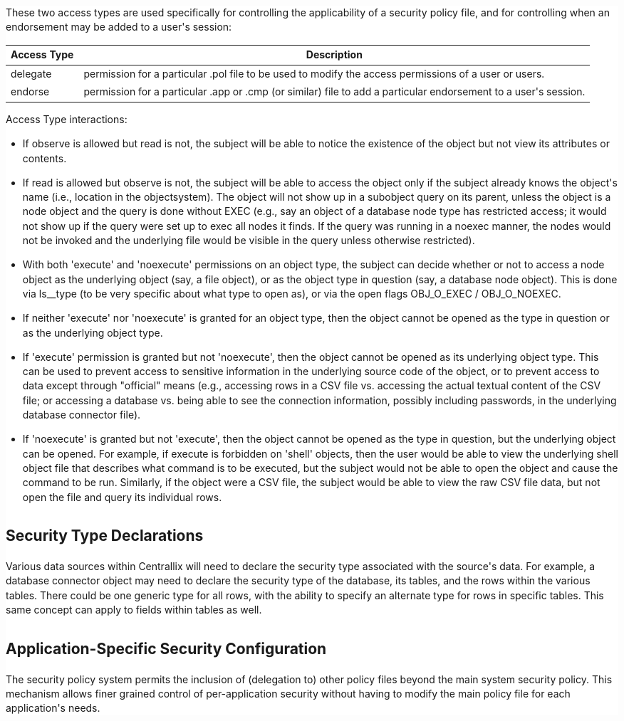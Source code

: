 These two access types are used specifically for controlling the applicability of a security policy file, and for controlling when an endorsement may be added to a user's session:

| Access Type | Description
| ----------- | ------------
| delegate    | permission for a particular .pol file to be used to modify the access permissions of a user or users.
| endorse     | permission for a particular .app or .cmp (or similar) file to add a particular endorsement to a user's session.

Access Type interactions:

- If observe is allowed but read is not, the subject will be able to notice the existence of the object but not view its attributes or contents.

- If read is allowed but observe is not, the subject will be able to access the object only if the subject already knows the object's name (i.e., location in the objectsystem).  The object will not show up in a subobject query on its parent, unless the object is a node object and the query is done without EXEC (e.g., say an object of a database node type has restricted access; it would not show up if the query were set up to exec all nodes it finds.  If the query was running in a noexec manner, the nodes would not be invoked and the underlying file would be visible in the query unless otherwise restricted).

- With both 'execute' and 'noexecute' permissions on an object type, the subject can decide whether or not to access a node object as the underlying object (say, a file object), or as the object type in question (say, a database node object).  This is done via ls__type (to be very specific about what type to open as), or via the open flags OBJ_O_EXEC / OBJ_O_NOEXEC.

- If neither 'execute' nor 'noexecute' is granted for an object type, then the object cannot be opened as the type in question or as the underlying object type.

- If 'execute' permission is granted but not 'noexecute', then the object cannot be opened as its underlying object type.  This can be used to prevent access to sensitive information in the underlying source code of the object, or to prevent access to data except through "official" means (e.g., accessing rows in a CSV file vs. accessing the actual textual content of the CSV file; or accessing a database vs. being able to see the connection information, possibly including passwords, in the underlying database connector file).

- If 'noexecute' is granted but not 'execute', then the object cannot be opened as the type in question, but the underlying object can be opened.  For example, if execute is forbidden on 'shell' objects, then the user would be able to view the underlying shell object file that describes what command is to be executed, but the subject would not be able to open the object and cause the command to be run.  Similarly, if the object were a CSV file, the subject would be able to view the raw CSV file data, but not open the file and query its individual rows.

## Security Type Declarations
Various data sources within Centrallix will need to declare the security type associated with the source's data.  For example, a database connector object may need to declare the security type of the database, its tables, and the rows within the various tables.  There could be one generic type for all rows, with the ability to specify an alternate type for rows in specific tables.  This same concept can apply to fields within tables as well.

## Application-Specific Security Configuration
The security policy system permits the inclusion of (delegation to) other policy files beyond the main system security policy.  This mechanism allows finer grained control of per-application security without having to modify the main policy file for each application's needs.
